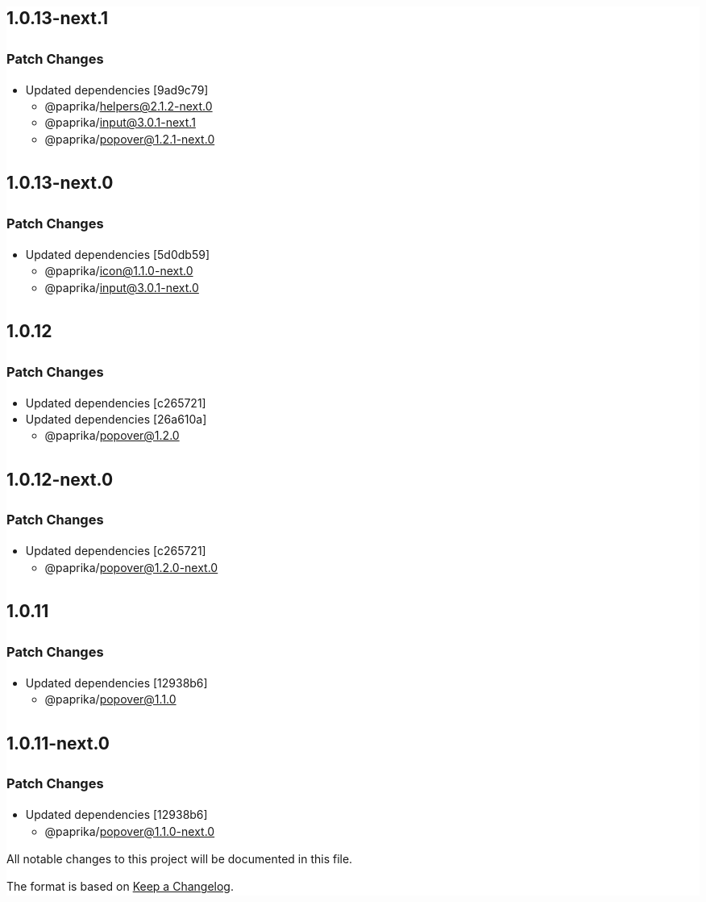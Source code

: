 ## 1.0.13-next.1

### Patch Changes

- Updated dependencies [9ad9c79]
  - @paprika/helpers@2.1.2-next.0
  - @paprika/input@3.0.1-next.1
  - @paprika/popover@1.2.1-next.0

## 1.0.13-next.0

### Patch Changes

- Updated dependencies [5d0db59]
  - @paprika/icon@1.1.0-next.0
  - @paprika/input@3.0.1-next.0

## 1.0.12

### Patch Changes

- Updated dependencies [c265721]
- Updated dependencies [26a610a]
  - @paprika/popover@1.2.0

## 1.0.12-next.0

### Patch Changes

- Updated dependencies [c265721]
  - @paprika/popover@1.2.0-next.0

## 1.0.11

### Patch Changes

- Updated dependencies [12938b6]
  - @paprika/popover@1.1.0

## 1.0.11-next.0

### Patch Changes

- Updated dependencies [12938b6]
  - @paprika/popover@1.1.0-next.0

All notable changes to this project will be documented in this file.

The format is based on [Keep a Changelog](https://keepachangelog.com/en/1.0.0/).
